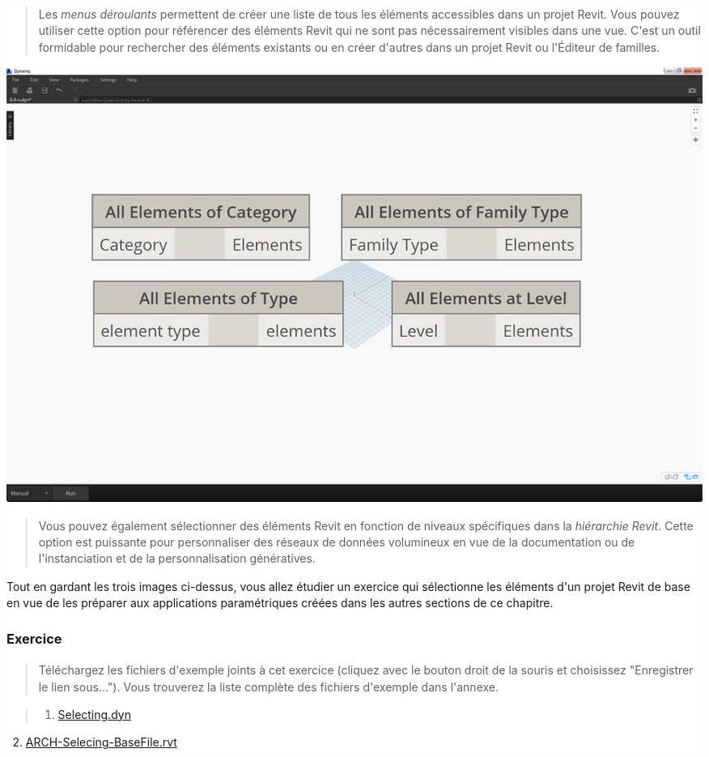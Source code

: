 > Les *menus déroulants* permettent de créer une liste de tous les éléments accessibles dans un projet Revit. Vous pouvez utiliser cette option pour référencer des éléments Revit qui ne sont pas nécessairement visibles dans une vue. C'est un outil formidable pour rechercher des éléments existants ou en créer d'autres dans un projet Revit ou l'Éditeur de familles.

![Interface utilisateur](images/8-2/allelements.jpg)

> Vous pouvez également sélectionner des éléments Revit en fonction de niveaux spécifiques dans la *hiérarchie Revit*. Cette option est puissante pour personnaliser des réseaux de données volumineux en vue de la documentation ou de l'instanciation et de la personnalisation génératives.

Tout en gardant les trois images ci-dessus, vous allez étudier un exercice qui sélectionne les éléments d'un projet Revit de base en vue de les préparer aux applications paramétriques créées dans les autres sections de ce chapitre.

### Exercice

> Téléchargez les fichiers d'exemple joints à cet exercice (cliquez avec le bouton droit de la souris et choisissez "Enregistrer le lien sous..."). Vous trouverez la liste complète des fichiers d'exemple dans l'annexe.

> 1. [Selecting.dyn](datasets/8-2/Selecting.dyn)
2. [ARCH-Selecing-BaseFile.rvt](datasets/8-2/ARCH-Selecting-BaseFile.rvt)
